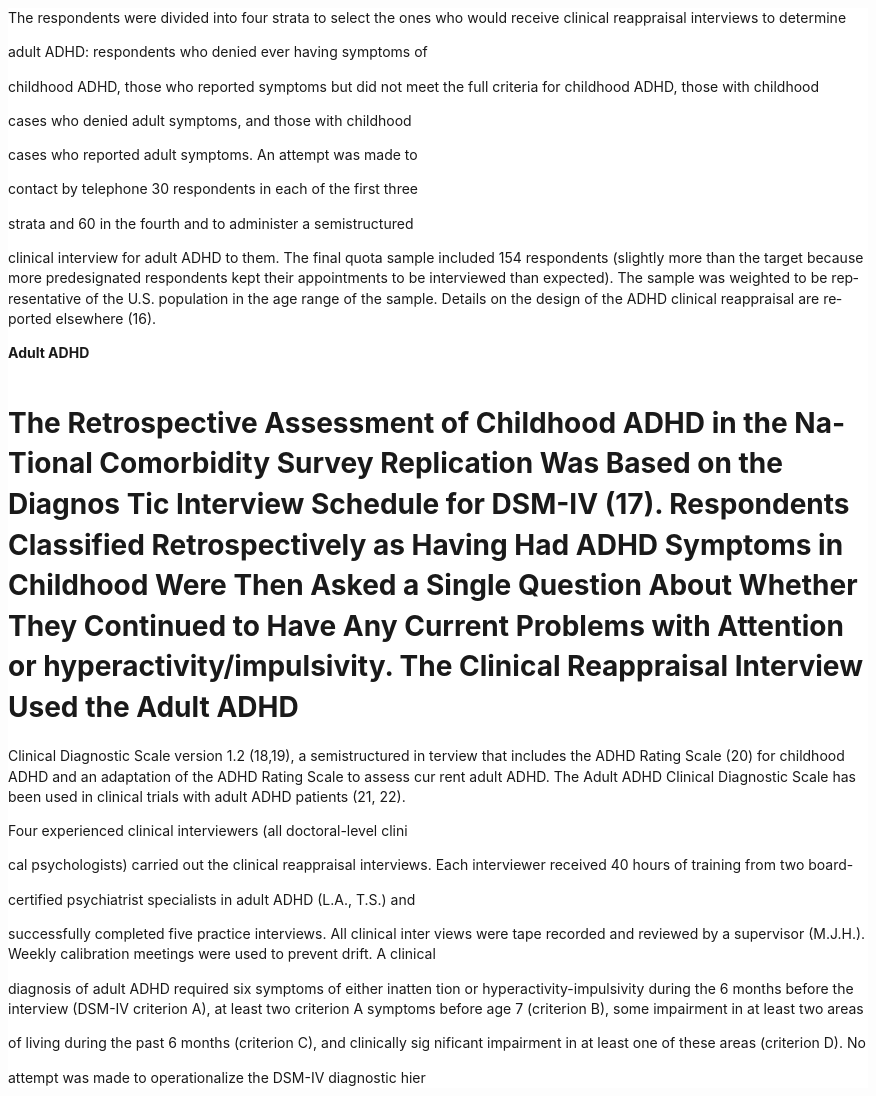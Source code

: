 The respondents were divided into four strata to select the ones who would receive clinical reappraisal interviews to determine

adult ADHD: respondents who denied ever having symptoms of

childhood ADHD, those who reported symptoms but did not meet the full criteria for childhood ADHD, those with childhood

cases who denied adult symptoms, and those with childhood

cases who reported adult symptoms. An attempt was made to

contact by telephone 30 respondents in each of the first three

strata and 60 in the fourth and to administer a  semistructured

clinical interview for adult ADHD to them. The final quota sample included 154 respondents (slightly more than the target because more predesignated respondents kept their appointments to be interviewed than expected). The sample was weighted to be rep­ resentative of the U.S. population in the age range of the sample. Details on the design of the ADHD clinical reappraisal are re­ ported elsewhere (16).

**Adult ADHD**

# The Retrospective Assessment of Childhood ADHD in the Na­ Tional Comorbidity Survey Replication Was Based on the Diagnos­ Tic Interview Schedule for DSM-IV (17). Respondents Classified Retrospectively as Having Had ADHD Symptoms in Childhood Were Then Asked a Single Question About Whether They Continued to Have Any Current Problems with Attention or hyperactivity/impulsivity. The Clinical Reappraisal Interview Used the Adult ADHD

Clinical Diagnostic Scale version 1.2 (18,19), a  semistructured in­ terview that includes the ADHD Rating Scale (20) for childhood ADHD and an adaptation of the ADHD Rating Scale to assess cur­ rent adult ADHD. The Adult ADHD Clinical Diagnostic Scale has been used in clinical trials with adult ADHD patients (21, 22).

Four experienced clinical interviewers (all doctoral-level clini­

cal psychologists) carried out the clinical reappraisal interviews. Each interviewer received 40 hours of training from two board-

certified psychiatrist specialists in adult ADHD (L.A., T.S.) and

successfully completed five practice interviews. All clinical inter­ views were tape recorded and reviewed by a  supervisor (M.J.H.). Weekly calibration meetings were used to prevent drift. A  clinical

diagnosis of adult ADHD required six symptoms of either inatten­ tion or hyperactivity-impulsivity during the 6  months before the interview (DSM-IV criterion A), at least two criterion A  symptoms before age 7  (criterion B), some impairment in at least two areas

of living during the past 6  months (criterion C), and clinically sig­ nificant impairment in at least one of these areas (criterion D). No

attempt was made to operationalize the DSM-IV diagnostic hier­
